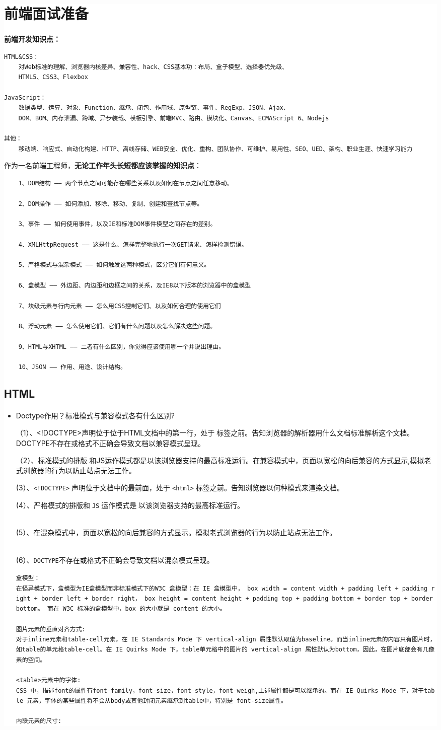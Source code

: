 # 前端面试准备
**前端开发知识点：**

	HTML&CSS：
		对Web标准的理解、浏览器内核差异、兼容性、hack、CSS基本功：布局、盒子模型、选择器优先级、
		HTML5、CSS3、Flexbox
	
	JavaScript：
	    数据类型、运算、对象、Function、继承、闭包、作用域、原型链、事件、RegExp、JSON、Ajax、
		DOM、BOM、内存泄漏、跨域、异步装载、模板引擎、前端MVC、路由、模块化、Canvas、ECMAScript 6、Nodejs
	
	其他：
	    移动端、响应式、自动化构建、HTTP、离线存储、WEB安全、优化、重构、团队协作、可维护、易用性、SEO、UED、架构、职业生涯、快速学习能力

作为一名前端工程师，**无论工作年头长短都应该掌握的知识点**：


		1、DOM结构 —— 两个节点之间可能存在哪些关系以及如何在节点之间任意移动。

		2、DOM操作 —— 如何添加、移除、移动、复制、创建和查找节点等。

		3、事件 —— 如何使用事件，以及IE和标准DOM事件模型之间存在的差别。

		4、XMLHttpRequest —— 这是什么、怎样完整地执行一次GET请求、怎样检测错误。

		5、严格模式与混杂模式 —— 如何触发这两种模式，区分它们有何意义。

		6、盒模型 —— 外边距、内边距和边框之间的关系，及IE8以下版本的浏览器中的盒模型

		7、块级元素与行内元素 —— 怎么用CSS控制它们、以及如何合理的使用它们

		8、浮动元素 —— 怎么使用它们、它们有什么问题以及怎么解决这些问题。

		9、HTML与XHTML —— 二者有什么区别，你觉得应该使用哪一个并说出理由。

		10、JSON —— 作用、用途、设计结构。

## <a name='html'>HTML</a>

- Doctype作用？标准模式与兼容模式各有什么区别?

   （1）、<!DOCTYPE>声明位于位于HTML文档中的第一行，处于 <html> 标签之前。告知浏览器的解析器用什么文档标准解析这个文档。DOCTYPE不存在或格式不正确会导致文档以兼容模式呈现。

   	（2）、标准模式的排版 和JS运作模式都是以该浏览器支持的最高标准运行。在兼容模式中，页面以宽松的向后兼容的方式显示,模拟老式浏览器的行为以防止站点无法工作。

   	 (3）、`<!DOCTYPE>` 声明位于文档中的最前面，处于 `<html>` 标签之前。告知浏览器以何种模式来渲染文档。
   ​

   	(4）、严格模式的排版和 `JS` 运作模式是  以该浏览器支持的最高标准运行。

   ​	
   	 (5）、在混杂模式中，页面以宽松的向后兼容的方式显示。模拟老式浏览器的行为以防止站点无法工作。

   ​	
   	 (6）、`DOCTYPE`不存在或格式不正确会导致文档以混杂模式呈现。


   ```
   盒模型：
   在怪异模式下，盒模型为IE盒模型而非标准模式下的W3C 盒模型：在 IE 盒模型中， box width = content width + padding left + padding right + border left + border right， box height = content height + padding top + padding bottom + border top + border bottom。 而在 W3C 标准的盒模型中，box 的大小就是 content 的大小。

   图片元素的垂直对齐方式:
   对于inline元素和table-cell元素，在 IE Standards Mode 下 vertical-align 属性默认取值为baseline。而当inline元素的内容只有图片时，如table的单元格table-cell。在 IE Quirks Mode 下，table单元格中的图片的 vertical-align 属性默认为bottom，因此，在图片底部会有几像素的空间。

   <table>元素中的字体:
   CSS 中，描述font的属性有font-family，font-size，font-style，font-weigh,上述属性都是可以继承的。而在 IE Quirks Mode 下，对于table 元素，字体的某些属性将不会从body或其他封闭元素继承到table中，特别是 font-size属性。

   内联元素的尺寸:
   ```